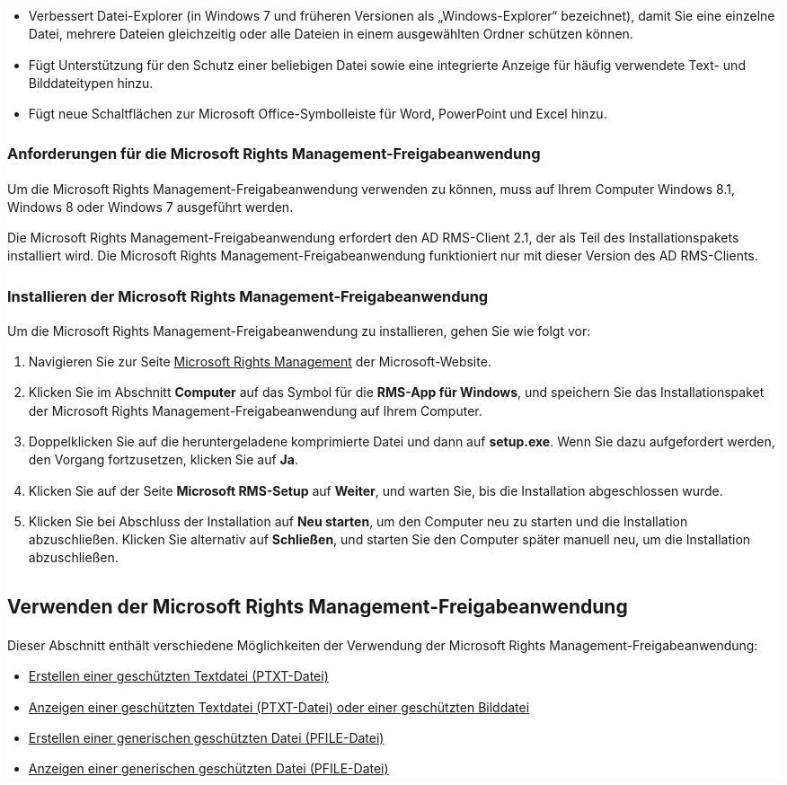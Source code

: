 -   Verbessert Datei-Explorer (in Windows 7 und früheren Versionen als „Windows-Explorer“ bezeichnet), damit Sie eine einzelne Datei, mehrere Dateien gleichzeitig oder alle Dateien in einem ausgewählten Ordner schützen können.

-   Fügt Unterstützung für den Schutz einer beliebigen Datei sowie eine integrierte Anzeige für häufig verwendete Text- und Bilddateitypen hinzu.

-   Fügt neue Schaltflächen zur Microsoft Office-Symbolleiste für Word, PowerPoint und Excel hinzu.

### <a name="BKMK_Reqs"></a>Anforderungen für die Microsoft Rights Management-Freigabeanwendung
Um die Microsoft Rights Management-Freigabeanwendung verwenden zu können, muss auf Ihrem Computer Windows 8.1, Windows 8 oder Windows 7 ausgeführt werden.

Die Microsoft Rights Management-Freigabeanwendung erfordert den AD RMS-Client 2.1, der als Teil des Installationspakets installiert wird. Die Microsoft Rights Management-Freigabeanwendung funktioniert nur mit dieser Version des AD RMS-Clients.

### <a name="BKMK_Install"></a>Installieren der Microsoft Rights Management-Freigabeanwendung
Um die Microsoft Rights Management-Freigabeanwendung zu installieren, gehen Sie wie folgt vor:

1.  Navigieren Sie zur Seite [Microsoft Rights Management](http://go.microsoft.com/fwlink/?LinkId=303970) der Microsoft-Website.

2.  Klicken Sie im Abschnitt **Computer** auf das Symbol für die **RMS-App für Windows**, und speichern Sie das Installationspaket der Microsoft Rights Management-Freigabeanwendung auf Ihrem Computer.

3.  Doppelklicken Sie auf die heruntergeladene komprimierte Datei und dann auf **setup.exe**. Wenn Sie dazu aufgefordert werden, den Vorgang fortzusetzen, klicken Sie auf **Ja**.

4.  Klicken Sie auf der Seite **Microsoft RMS-Setup** auf **Weiter**, und warten Sie, bis die Installation abgeschlossen wurde.

5.  Klicken Sie bei Abschluss der Installation auf **Neu starten**, um den Computer neu zu starten und die Installation abzuschließen. Klicken Sie alternativ auf **Schließen**, und starten Sie den Computer später manuell neu, um die Installation abzuschließen.

## <a name="BKMK_UsingMSRMSApp"></a>Verwenden der Microsoft Rights Management-Freigabeanwendung
Dieser Abschnitt enthält verschiedene Möglichkeiten der Verwendung der Microsoft Rights Management-Freigabeanwendung:

-   [Erstellen einer geschützten Textdatei (PTXT-Datei)](../Topic/Microsoft_Rights_Management_sharing_application_user_guide_-_original_publication.md#BKMK_CreatePTXT)

-   [Anzeigen einer geschützten Textdatei (PTXT-Datei) oder einer geschützten Bilddatei](../Topic/Microsoft_Rights_Management_sharing_application_user_guide_-_original_publication.md#BKMK_ViewPTXT)

-   [Erstellen einer generischen geschützten Datei (PFILE-Datei)](../Topic/Microsoft_Rights_Management_sharing_application_user_guide_-_original_publication.md#BKMK_CreatePFILE)

-   [Anzeigen einer generischen geschützten Datei (PFILE-Datei)](../Topic/Microsoft_Rights_Management_sharing_application_user_guide_-_original_publication.md#BKMK_ViewPFILE)
